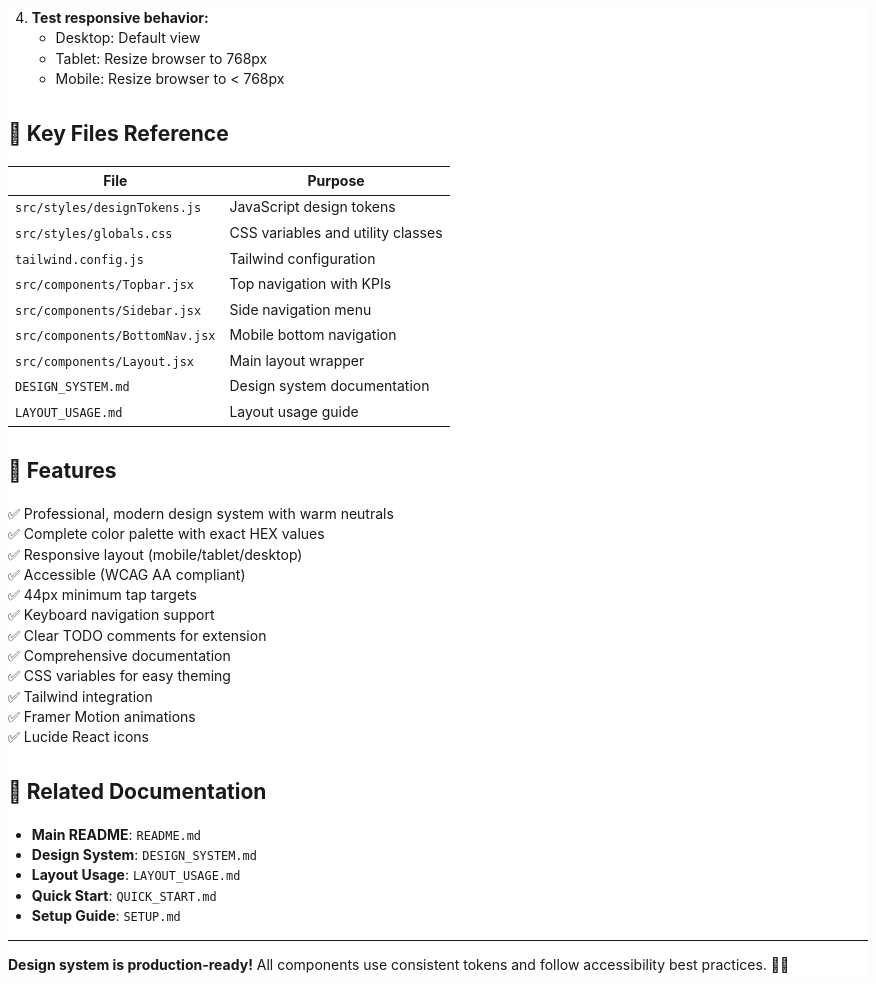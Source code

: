 4. **Test responsive behavior:**
   - Desktop: Default view
   - Tablet: Resize browser to 768px
   - Mobile: Resize browser to < 768px

## 📝 Key Files Reference

| File | Purpose |
|------|---------|
| `src/styles/designTokens.js` | JavaScript design tokens |
| `src/styles/globals.css` | CSS variables and utility classes |
| `tailwind.config.js` | Tailwind configuration |
| `src/components/Topbar.jsx` | Top navigation with KPIs |
| `src/components/Sidebar.jsx` | Side navigation menu |
| `src/components/BottomNav.jsx` | Mobile bottom navigation |
| `src/components/Layout.jsx` | Main layout wrapper |
| `DESIGN_SYSTEM.md` | Design system documentation |
| `LAYOUT_USAGE.md` | Layout usage guide |

## 🎉 Features

✅ Professional, modern design system with warm neutrals  
✅ Complete color palette with exact HEX values  
✅ Responsive layout (mobile/tablet/desktop)  
✅ Accessible (WCAG AA compliant)  
✅ 44px minimum tap targets  
✅ Keyboard navigation support  
✅ Clear TODO comments for extension  
✅ Comprehensive documentation  
✅ CSS variables for easy theming  
✅ Tailwind integration  
✅ Framer Motion animations  
✅ Lucide React icons  

## 🔗 Related Documentation

- **Main README**: `README.md`
- **Design System**: `DESIGN_SYSTEM.md`
- **Layout Usage**: `LAYOUT_USAGE.md`
- **Quick Start**: `QUICK_START.md`
- **Setup Guide**: `SETUP.md`

---

**Design system is production-ready!** All components use consistent tokens and follow accessibility best practices. 🎨✨



